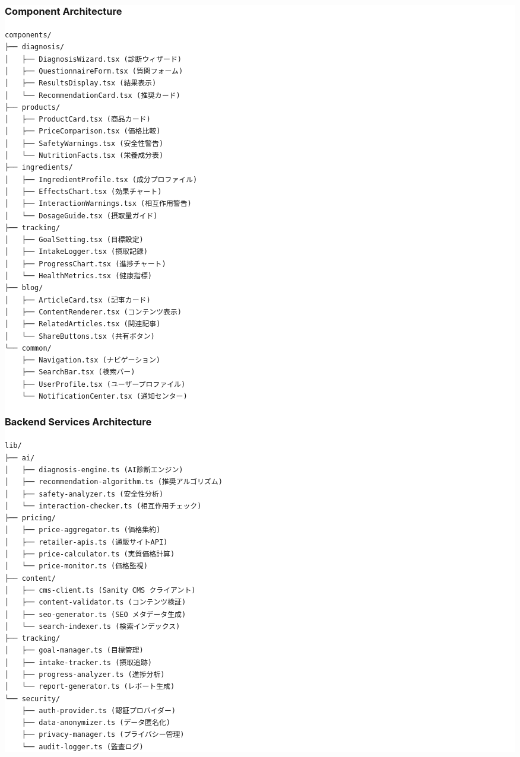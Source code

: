 ### Component Architecture
```
components/
├── diagnosis/
│   ├── DiagnosisWizard.tsx (診断ウィザード)
│   ├── QuestionnaireForm.tsx (質問フォーム)
│   ├── ResultsDisplay.tsx (結果表示)
│   └── RecommendationCard.tsx (推奨カード)
├── products/
│   ├── ProductCard.tsx (商品カード)
│   ├── PriceComparison.tsx (価格比較)
│   ├── SafetyWarnings.tsx (安全性警告)
│   └── NutritionFacts.tsx (栄養成分表)
├── ingredients/
│   ├── IngredientProfile.tsx (成分プロファイル)
│   ├── EffectsChart.tsx (効果チャート)
│   ├── InteractionWarnings.tsx (相互作用警告)
│   └── DosageGuide.tsx (摂取量ガイド)
├── tracking/
│   ├── GoalSetting.tsx (目標設定)
│   ├── IntakeLogger.tsx (摂取記録)
│   ├── ProgressChart.tsx (進捗チャート)
│   └── HealthMetrics.tsx (健康指標)
├── blog/
│   ├── ArticleCard.tsx (記事カード)
│   ├── ContentRenderer.tsx (コンテンツ表示)
│   ├── RelatedArticles.tsx (関連記事)
│   └── ShareButtons.tsx (共有ボタン)
└── common/
    ├── Navigation.tsx (ナビゲーション)
    ├── SearchBar.tsx (検索バー)
    ├── UserProfile.tsx (ユーザープロファイル)
    └── NotificationCenter.tsx (通知センター)
```

### Backend Services Architecture
```
lib/
├── ai/
│   ├── diagnosis-engine.ts (AI診断エンジン)
│   ├── recommendation-algorithm.ts (推奨アルゴリズム)
│   ├── safety-analyzer.ts (安全性分析)
│   └── interaction-checker.ts (相互作用チェック)
├── pricing/
│   ├── price-aggregator.ts (価格集約)
│   ├── retailer-apis.ts (通販サイトAPI)
│   ├── price-calculator.ts (実質価格計算)
│   └── price-monitor.ts (価格監視)
├── content/
│   ├── cms-client.ts (Sanity CMS クライアント)
│   ├── content-validator.ts (コンテンツ検証)
│   ├── seo-generator.ts (SEO メタデータ生成)
│   └── search-indexer.ts (検索インデックス)
├── tracking/
│   ├── goal-manager.ts (目標管理)
│   ├── intake-tracker.ts (摂取追跡)
│   ├── progress-analyzer.ts (進捗分析)
│   └── report-generator.ts (レポート生成)
└── security/
    ├── auth-provider.ts (認証プロバイダー)
    ├── data-anonymizer.ts (データ匿名化)
    ├── privacy-manager.ts (プライバシー管理)
    └── audit-logger.ts (監査ログ)
```